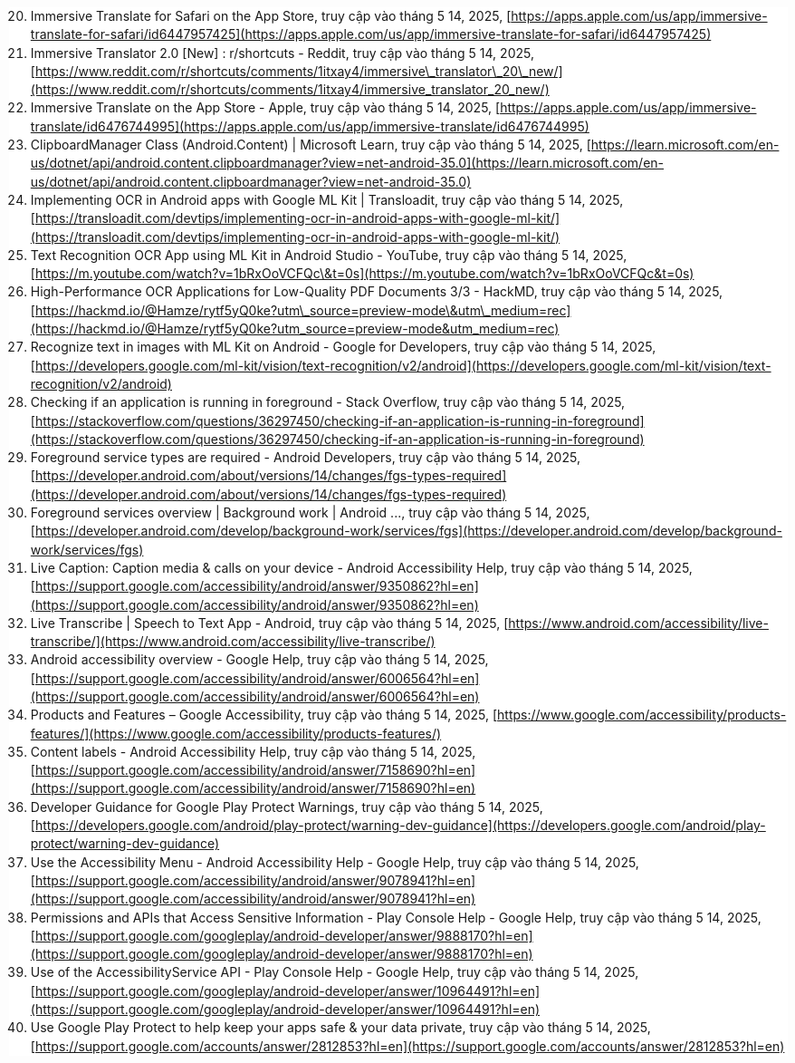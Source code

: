 20. Immersive Translate for Safari on the App Store, truy cập vào tháng 5 14, 2025, [https://apps.apple.com/us/app/immersive-translate-for-safari/id6447957425](https://apps.apple.com/us/app/immersive-translate-for-safari/id6447957425)  
21. Immersive Translator 2.0 \[New\] : r/shortcuts \- Reddit, truy cập vào tháng 5 14, 2025, [https://www.reddit.com/r/shortcuts/comments/1itxay4/immersive\_translator\_20\_new/](https://www.reddit.com/r/shortcuts/comments/1itxay4/immersive_translator_20_new/)  
22. Immersive Translate on the App Store \- Apple, truy cập vào tháng 5 14, 2025, [https://apps.apple.com/us/app/immersive-translate/id6476744995](https://apps.apple.com/us/app/immersive-translate/id6476744995)  
23. ClipboardManager Class (Android.Content) | Microsoft Learn, truy cập vào tháng 5 14, 2025, [https://learn.microsoft.com/en-us/dotnet/api/android.content.clipboardmanager?view=net-android-35.0](https://learn.microsoft.com/en-us/dotnet/api/android.content.clipboardmanager?view=net-android-35.0)  
24. Implementing OCR in Android apps with Google ML Kit | Transloadit, truy cập vào tháng 5 14, 2025, [https://transloadit.com/devtips/implementing-ocr-in-android-apps-with-google-ml-kit/](https://transloadit.com/devtips/implementing-ocr-in-android-apps-with-google-ml-kit/)  
25. Text Recognition OCR App using ML Kit in Android Studio \- YouTube, truy cập vào tháng 5 14, 2025, [https://m.youtube.com/watch?v=1bRxOoVCFQc\&t=0s](https://m.youtube.com/watch?v=1bRxOoVCFQc&t=0s)  
26. High-Performance OCR Applications for Low-Quality PDF Documents 3/3 \- HackMD, truy cập vào tháng 5 14, 2025, [https://hackmd.io/@Hamze/rytf5yQ0ke?utm\_source=preview-mode\&utm\_medium=rec](https://hackmd.io/@Hamze/rytf5yQ0ke?utm_source=preview-mode&utm_medium=rec)  
27. Recognize text in images with ML Kit on Android \- Google for Developers, truy cập vào tháng 5 14, 2025, [https://developers.google.com/ml-kit/vision/text-recognition/v2/android](https://developers.google.com/ml-kit/vision/text-recognition/v2/android)  
28. Checking if an application is running in foreground \- Stack Overflow, truy cập vào tháng 5 14, 2025, [https://stackoverflow.com/questions/36297450/checking-if-an-application-is-running-in-foreground](https://stackoverflow.com/questions/36297450/checking-if-an-application-is-running-in-foreground)  
29. Foreground service types are required \- Android Developers, truy cập vào tháng 5 14, 2025, [https://developer.android.com/about/versions/14/changes/fgs-types-required](https://developer.android.com/about/versions/14/changes/fgs-types-required)  
30. Foreground services overview | Background work | Android ..., truy cập vào tháng 5 14, 2025, [https://developer.android.com/develop/background-work/services/fgs](https://developer.android.com/develop/background-work/services/fgs)  
31. Live Caption: Caption media & calls on your device \- Android Accessibility Help, truy cập vào tháng 5 14, 2025, [https://support.google.com/accessibility/android/answer/9350862?hl=en](https://support.google.com/accessibility/android/answer/9350862?hl=en)  
32. Live Transcribe | Speech to Text App \- Android, truy cập vào tháng 5 14, 2025, [https://www.android.com/accessibility/live-transcribe/](https://www.android.com/accessibility/live-transcribe/)  
33. Android accessibility overview \- Google Help, truy cập vào tháng 5 14, 2025, [https://support.google.com/accessibility/android/answer/6006564?hl=en](https://support.google.com/accessibility/android/answer/6006564?hl=en)  
34. Products and Features – Google Accessibility, truy cập vào tháng 5 14, 2025, [https://www.google.com/accessibility/products-features/](https://www.google.com/accessibility/products-features/)  
35. Content labels \- Android Accessibility Help, truy cập vào tháng 5 14, 2025, [https://support.google.com/accessibility/android/answer/7158690?hl=en](https://support.google.com/accessibility/android/answer/7158690?hl=en)  
36. Developer Guidance for Google Play Protect Warnings, truy cập vào tháng 5 14, 2025, [https://developers.google.com/android/play-protect/warning-dev-guidance](https://developers.google.com/android/play-protect/warning-dev-guidance)  
37. Use the Accessibility Menu \- Android Accessibility Help \- Google Help, truy cập vào tháng 5 14, 2025, [https://support.google.com/accessibility/android/answer/9078941?hl=en](https://support.google.com/accessibility/android/answer/9078941?hl=en)  
38. Permissions and APIs that Access Sensitive Information \- Play Console Help \- Google Help, truy cập vào tháng 5 14, 2025, [https://support.google.com/googleplay/android-developer/answer/9888170?hl=en](https://support.google.com/googleplay/android-developer/answer/9888170?hl=en)  
39. Use of the AccessibilityService API \- Play Console Help \- Google Help, truy cập vào tháng 5 14, 2025, [https://support.google.com/googleplay/android-developer/answer/10964491?hl=en](https://support.google.com/googleplay/android-developer/answer/10964491?hl=en)  
40. Use Google Play Protect to help keep your apps safe & your data private, truy cập vào tháng 5 14, 2025, [https://support.google.com/accounts/answer/2812853?hl=en](https://support.google.com/accounts/answer/2812853?hl=en)  